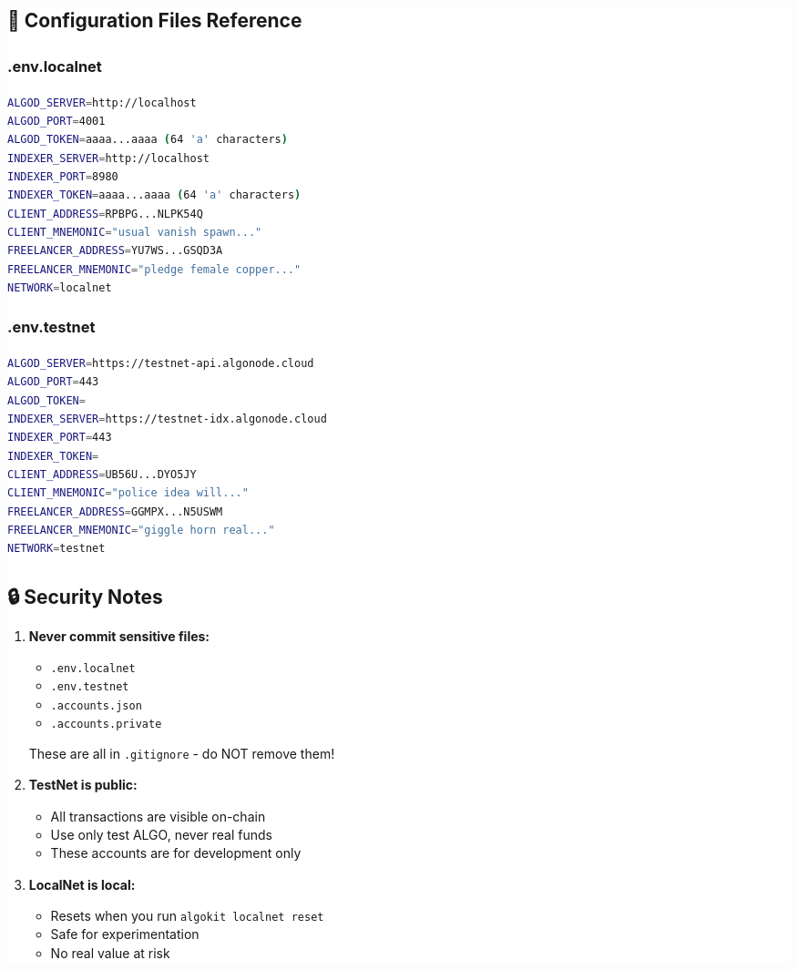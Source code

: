 ## 📝 Configuration Files Reference

### .env.localnet
```bash
ALGOD_SERVER=http://localhost
ALGOD_PORT=4001
ALGOD_TOKEN=aaaa...aaaa (64 'a' characters)
INDEXER_SERVER=http://localhost
INDEXER_PORT=8980
INDEXER_TOKEN=aaaa...aaaa (64 'a' characters)
CLIENT_ADDRESS=RPBPG...NLPK54Q
CLIENT_MNEMONIC="usual vanish spawn..."
FREELANCER_ADDRESS=YU7WS...GSQD3A
FREELANCER_MNEMONIC="pledge female copper..."
NETWORK=localnet
```

### .env.testnet
```bash
ALGOD_SERVER=https://testnet-api.algonode.cloud
ALGOD_PORT=443
ALGOD_TOKEN=
INDEXER_SERVER=https://testnet-idx.algonode.cloud
INDEXER_PORT=443
INDEXER_TOKEN=
CLIENT_ADDRESS=UB56U...DYO5JY
CLIENT_MNEMONIC="police idea will..."
FREELANCER_ADDRESS=GGMPX...N5USWM
FREELANCER_MNEMONIC="giggle horn real..."
NETWORK=testnet
```

## 🔒 Security Notes

1. **Never commit sensitive files:**
   - `.env.localnet`
   - `.env.testnet`
   - `.accounts.json`
   - `.accounts.private`
   
   These are all in `.gitignore` - do NOT remove them!

2. **TestNet is public:**
   - All transactions are visible on-chain
   - Use only test ALGO, never real funds
   - These accounts are for development only

3. **LocalNet is local:**
   - Resets when you run `algokit localnet reset`
   - Safe for experimentation
   - No real value at risk
